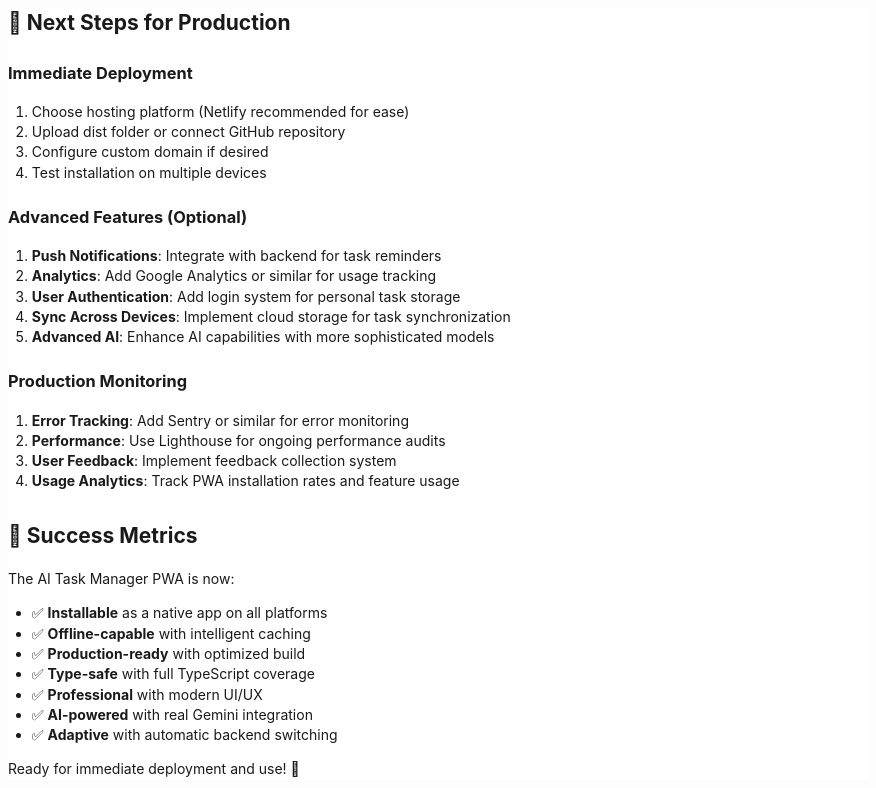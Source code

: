 ## 🚀 Next Steps for Production

### Immediate Deployment

1. Choose hosting platform (Netlify recommended for ease)
2. Upload dist folder or connect GitHub repository
3. Configure custom domain if desired
4. Test installation on multiple devices

### Advanced Features (Optional)

1. **Push Notifications**: Integrate with backend for task reminders
2. **Analytics**: Add Google Analytics or similar for usage tracking
3. **User Authentication**: Add login system for personal task storage
4. **Sync Across Devices**: Implement cloud storage for task synchronization
5. **Advanced AI**: Enhance AI capabilities with more sophisticated models

### Production Monitoring

1. **Error Tracking**: Add Sentry or similar for error monitoring
2. **Performance**: Use Lighthouse for ongoing performance audits
3. **User Feedback**: Implement feedback collection system
4. **Usage Analytics**: Track PWA installation rates and feature usage

## 🎉 Success Metrics

The AI Task Manager PWA is now:

- ✅ **Installable** as a native app on all platforms
- ✅ **Offline-capable** with intelligent caching
- ✅ **Production-ready** with optimized build
- ✅ **Type-safe** with full TypeScript coverage
- ✅ **Professional** with modern UI/UX
- ✅ **AI-powered** with real Gemini integration
- ✅ **Adaptive** with automatic backend switching

Ready for immediate deployment and use! 🚀
